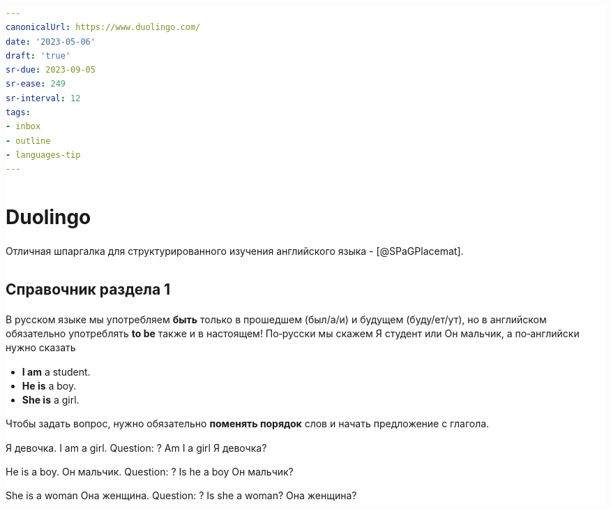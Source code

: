 ```yaml
---
canonicalUrl: https://www.duolingo.com/
date: '2023-05-06'
draft: 'true'
sr-due: 2023-09-05
sr-ease: 249
sr-interval: 12
tags:
- inbox
- outline
- languages-tip
---
```


# Duolingo

Отличная шпаргалка для структурированного изучения английского языка -
[@SPaGPlacemat].

## Справочник раздела 1

В русском языке мы употребляем **быть** только в прошедшем (был/a/и) и будущем
(буду/ет/ут), но в английском обязательно употреблять **to be** также и в
настоящем! По‑русски мы скажем Я студент или Он мальчик, а по‑английски нужно
сказать

- **I am** a student.
- **He is** a boy.
- **She is** a girl.

Чтобы задать вопрос, нужно обязательно **поменять порядок** слов и начать
предложение с глагола.

Я девочка.
I am a girl. Question:
?
Am I a girl
Я девочка?


He is a boy.
Он мальчик. Question:
?
Is he a boy
Он мальчик?


She is a woman
Она женщина. Question:
?
Is she a woman?
Она женщина?
